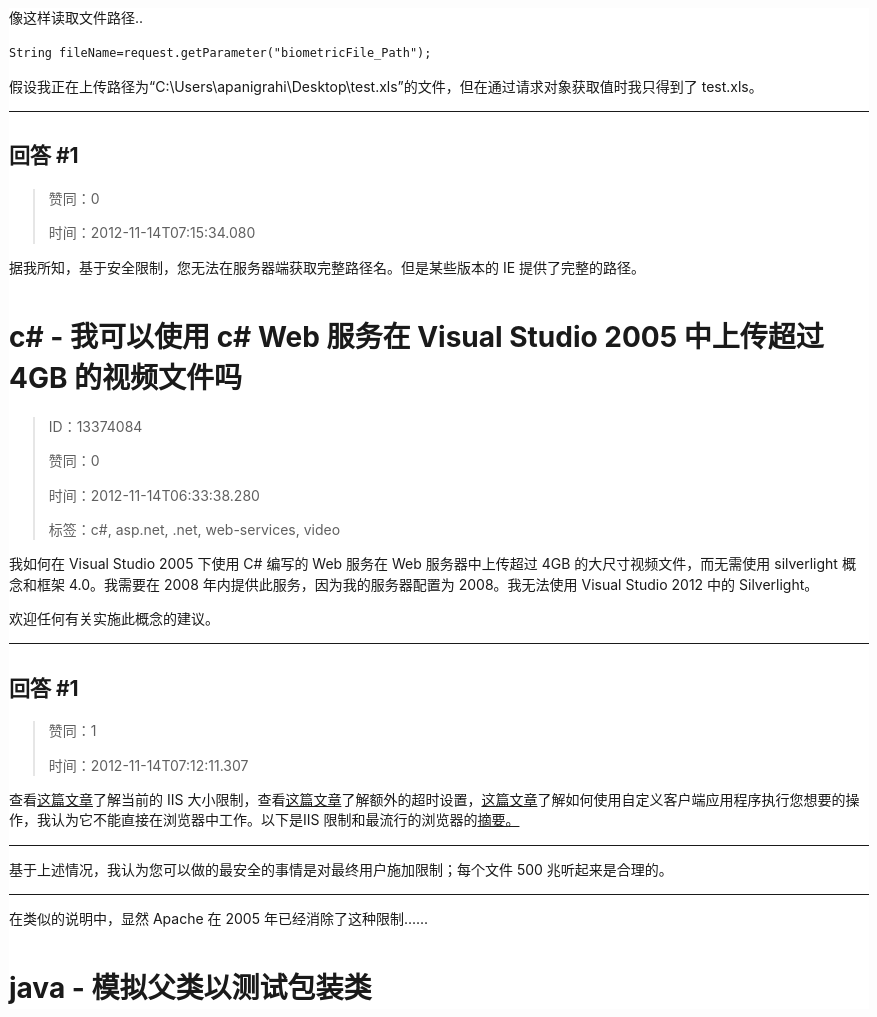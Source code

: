 像这样读取文件路径..

```
String fileName=request.getParameter("biometricFile_Path"); 
```

假设我正在上传路径为“C:\Users\apanigrahi\Desktop\test.xls”的文件，但在通过请求对象获取值时我只得到了 test.xls。

* * *

## 回答 #1

> 赞同：0
> 
> 时间：2012-11-14T07:15:34.080

据我所知，基于安全限制，您无法在服务器端获取完整路径名。但是某些版本的 IE 提供了完整的路径。

# c# - 我可以使用 c# Web 服务在 Visual Studio 2005 中上传超过 4GB 的视频文件吗

> ID：13374084
> 
> 赞同：0
> 
> 时间：2012-11-14T06:33:38.280
> 
> 标签：c#, asp.net, .net, web-services, video

我如何在 Visual Studio 2005 下使用 C# 编写的 Web 服务在 Web 服务器中上传超过 4GB 的大尺寸视频文件，而无需使用 silverlight 概念和框架 4.0。我需要在 2008 年内提供此服务，因为我的服务器配置为 2008。我无法使用 Visual Studio 2012 中的 Silverlight。

欢迎任何有关实施此概念的建议。

* * *

## 回答 #1

> 赞同：1
> 
> 时间：2012-11-14T07:12:11.307

查看[这篇文章](https://stackoverflow.com/questions/4022434/how-to-set-the-maxallowedcontentlength-to-500mb-while-running-on-iis7)了解当前的 IIS 大小限制，查看[这篇文章](http://forums.asp.net/t/1766127.aspx/1)了解额外的超时设置，[这篇文章](http://www.webdavsystem.com/server/documentation/large_files_iis_asp_net)了解如何使用自定义客户端应用程序执行您想要的操作，我认为它不能直接在浏览器中工作。以下是IIS 限制和最流行的浏览器的[摘要。](http://www.motobit.com/help/ScptUtl/pa33.htm)

* * *

基于上述情况，我认为您可以做的最安全的事情是对最终用户施加限制；每个文件 500 兆听起来是合理的。

* * *

在类似的说明中，显然 Apache 在 2005 年已经消除了这种限制......

# java - 模拟父类以测试包装类
